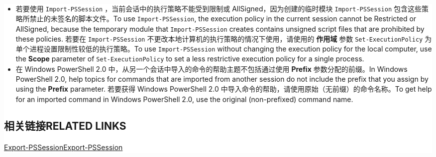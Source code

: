 - <span data-ttu-id="2b7e2-312">若要使用 `Import-PSSession` ，当前会话中的执行策略不能受到限制或 AllSigned，因为创建的临时模块 `Import-PSSession` 包含这些策略所禁止的未签名的脚本文件。</span><span class="sxs-lookup"><span data-stu-id="2b7e2-312">To use `Import-PSSession`, the execution policy in the current session cannot be Restricted or AllSigned, because the temporary module that `Import-PSSession` creates contains unsigned script files that are prohibited by these policies.</span></span> <span data-ttu-id="2b7e2-313">若要在 `Import-PSSession` 不更改本地计算机的执行策略的情况下使用，请使用的 **作用域** 参数 `Set-ExecutionPolicy` 为单个进程设置限制性较低的执行策略。</span><span class="sxs-lookup"><span data-stu-id="2b7e2-313">To use `Import-PSSession` without changing the execution policy for the local computer, use the **Scope** parameter of `Set-ExecutionPolicy` to set a less restrictive execution policy for a single process.</span></span>
- <span data-ttu-id="2b7e2-314">在 Windows PowerShell 2.0 中，从另一个会话中导入的命令的帮助主题不包括通过使用 **Prefix** 参数分配的前缀。</span><span class="sxs-lookup"><span data-stu-id="2b7e2-314">In Windows PowerShell 2.0, help topics for commands that are imported from another session do not include the prefix that you assign by using the **Prefix** parameter.</span></span> <span data-ttu-id="2b7e2-315">若要获得 Windows PowerShell 2.0 中导入命令的帮助，请使用原始（无前缀）的命令名称。</span><span class="sxs-lookup"><span data-stu-id="2b7e2-315">To get help for an imported command in Windows PowerShell 2.0, use the original (non-prefixed) command name.</span></span>

## <span data-ttu-id="2b7e2-316">相关链接</span><span class="sxs-lookup"><span data-stu-id="2b7e2-316">RELATED LINKS</span></span>

[<span data-ttu-id="2b7e2-317">Export-PSSession</span><span class="sxs-lookup"><span data-stu-id="2b7e2-317">Export-PSSession</span></span>](Export-PSSession.md)
